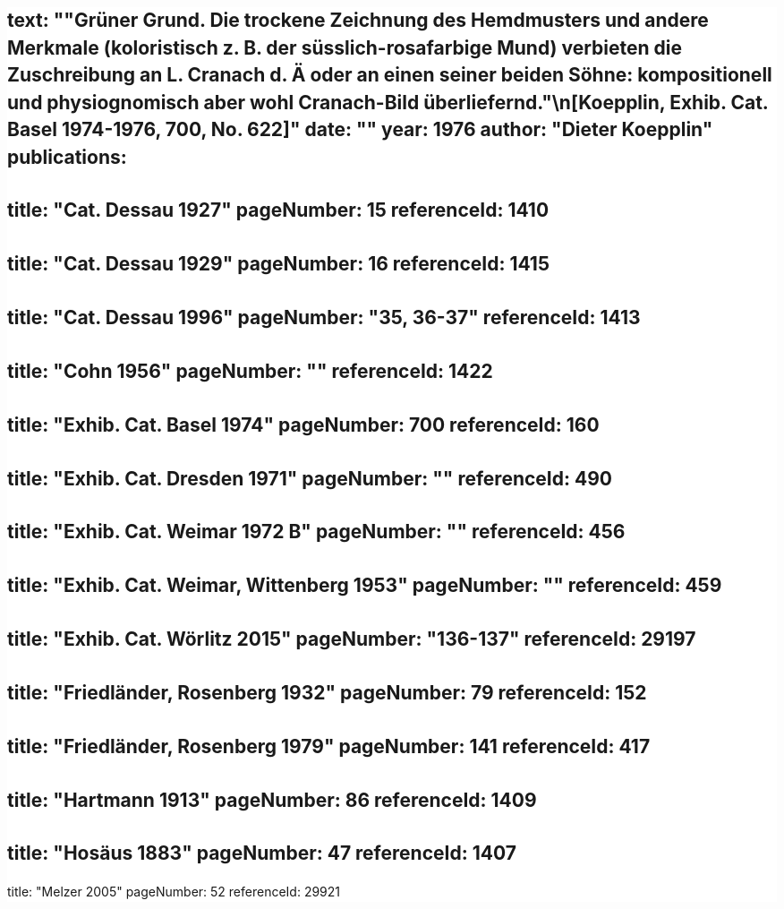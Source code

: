   text: "\"Grüner Grund. Die trockene Zeichnung des Hemdmusters und andere Merkmale (koloristisch z. B. der süsslich-rosafarbige Mund) verbieten die Zuschreibung an L. Cranach d. Ä oder an einen seiner beiden Söhne: kompositionell und physiognomisch aber wohl Cranach-Bild überliefernd.\"\n[Koepplin, Exhib. Cat. Basel 1974-1976, 700, No. 622]"
  date: ""
  year: 1976
  author: "Dieter Koepplin"
publications: 
 - 
   title: "Cat. Dessau 1927"
  pageNumber: 15
  referenceId: 1410
 - 
   title: "Cat. Dessau 1929"
  pageNumber: 16
  referenceId: 1415
 - 
   title: "Cat. Dessau 1996"
  pageNumber: "35, 36-37"
  referenceId: 1413
 - 
   title: "Cohn 1956"
  pageNumber: ""
  referenceId: 1422
 - 
   title: "Exhib. Cat. Basel 1974"
  pageNumber: 700
  referenceId: 160
 - 
   title: "Exhib. Cat. Dresden 1971"
  pageNumber: ""
  referenceId: 490
 - 
   title: "Exhib. Cat. Weimar 1972 B"
  pageNumber: ""
  referenceId: 456
 - 
   title: "Exhib. Cat. Weimar, Wittenberg 1953"
  pageNumber: ""
  referenceId: 459
 - 
   title: "Exhib. Cat. Wörlitz 2015"
  pageNumber: "136-137"
  referenceId: 29197
 - 
   title: "Friedländer, Rosenberg 1932"
  pageNumber: 79
  referenceId: 152
 - 
   title: "Friedländer, Rosenberg 1979"
  pageNumber: 141
  referenceId: 417
 - 
   title: "Hartmann 1913"
  pageNumber: 86
  referenceId: 1409
 - 
   title: "Hosäus 1883"
  pageNumber: 47
  referenceId: 1407
 - 
   title: "Melzer 2005"
  pageNumber: 52
  referenceId: 29921
